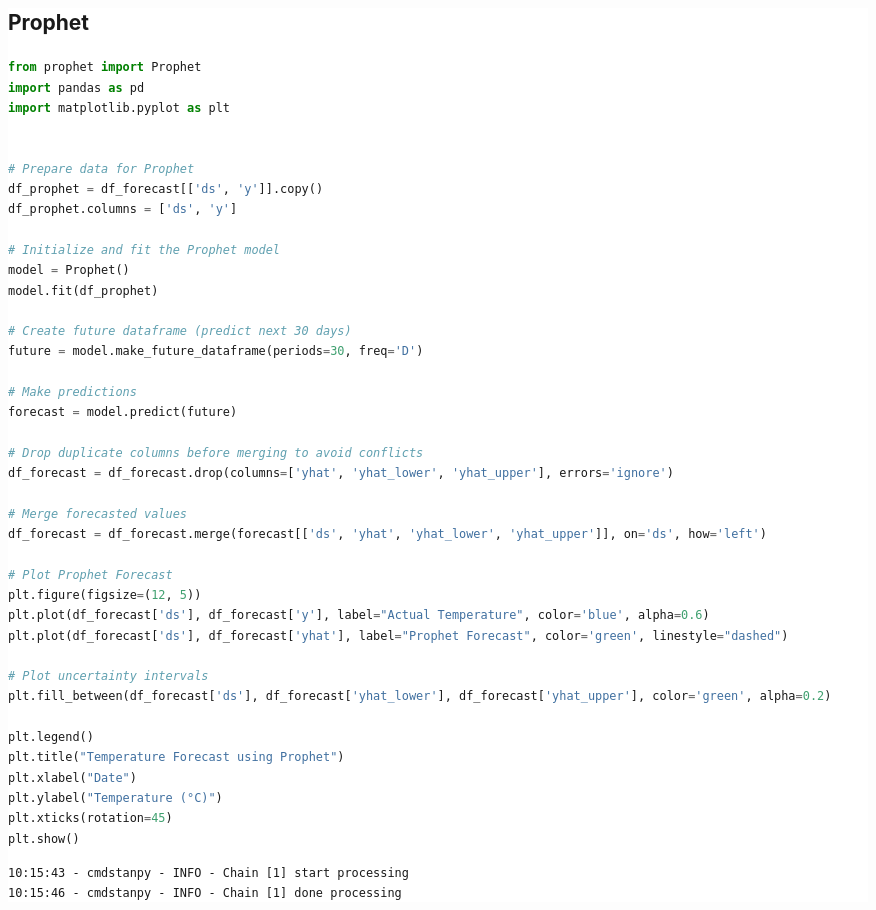 
## Prophet


```python
from prophet import Prophet
import pandas as pd
import matplotlib.pyplot as plt


# Prepare data for Prophet
df_prophet = df_forecast[['ds', 'y']].copy()
df_prophet.columns = ['ds', 'y']

# Initialize and fit the Prophet model
model = Prophet()
model.fit(df_prophet)

# Create future dataframe (predict next 30 days)
future = model.make_future_dataframe(periods=30, freq='D')

# Make predictions
forecast = model.predict(future)

# Drop duplicate columns before merging to avoid conflicts
df_forecast = df_forecast.drop(columns=['yhat', 'yhat_lower', 'yhat_upper'], errors='ignore')

# Merge forecasted values
df_forecast = df_forecast.merge(forecast[['ds', 'yhat', 'yhat_lower', 'yhat_upper']], on='ds', how='left')

# Plot Prophet Forecast
plt.figure(figsize=(12, 5))
plt.plot(df_forecast['ds'], df_forecast['y'], label="Actual Temperature", color='blue', alpha=0.6)
plt.plot(df_forecast['ds'], df_forecast['yhat'], label="Prophet Forecast", color='green', linestyle="dashed")

# Plot uncertainty intervals
plt.fill_between(df_forecast['ds'], df_forecast['yhat_lower'], df_forecast['yhat_upper'], color='green', alpha=0.2)

plt.legend()
plt.title("Temperature Forecast using Prophet")
plt.xlabel("Date")
plt.ylabel("Temperature (°C)")
plt.xticks(rotation=45)
plt.show()

```

    10:15:43 - cmdstanpy - INFO - Chain [1] start processing
    10:15:46 - cmdstanpy - INFO - Chain [1] done processing

